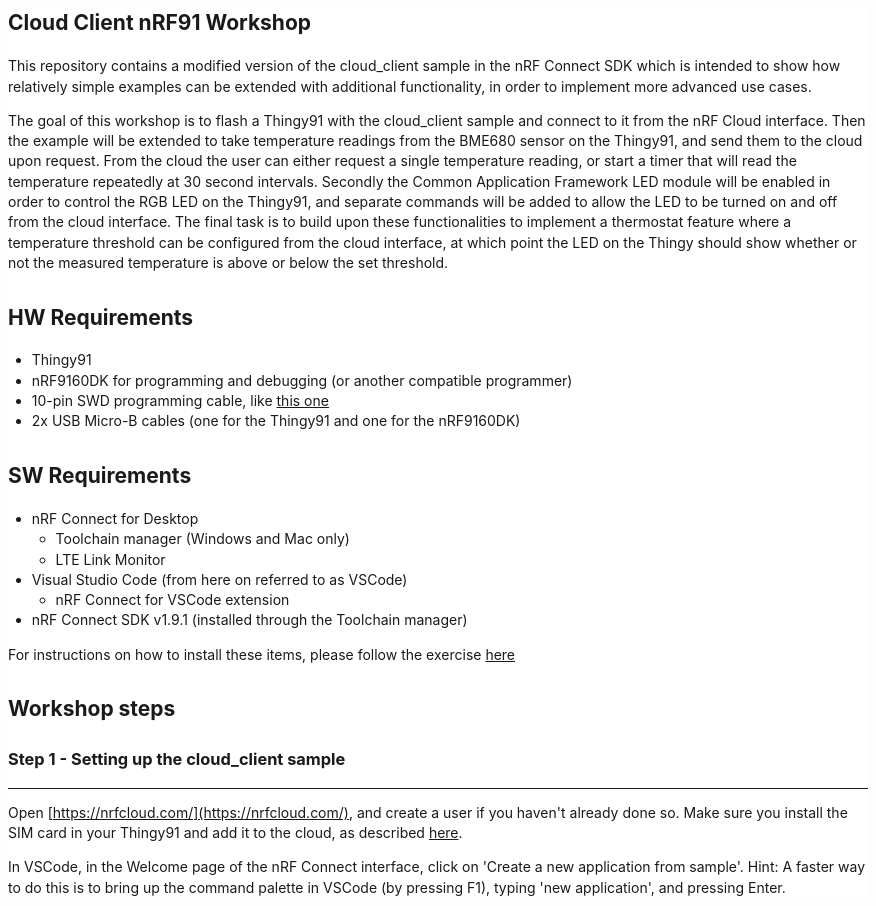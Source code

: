 Cloud Client nRF91 Workshop
---------------------------

This repository contains a modified version of the cloud_client sample in the nRF Connect SDK which is intended to show how relatively simple examples can be extended with additional functionality, in order to implement more advanced use cases. 

The goal of this workshop is to flash a Thingy91 with the cloud_client sample and connect to it from the nRF Cloud interface. 
Then the example will be extended to take temperature readings from the BME680 sensor on the Thingy91, and send them to the cloud upon request. From the cloud the user can either request a single temperature reading, or start a timer that will read the temperature repeatedly at 30 second intervals. 
Secondly the Common Application Framework LED module will be enabled in order to control the RGB LED on the Thingy91, and separate commands will be added to allow the LED to be turned on and off from the cloud interface. 
The final task is to build upon these functionalities to implement a thermostat feature where a temperature threshold can be configured from the cloud interface, at which point the LED on the Thingy should show whether or not the measured temperature is above or below the set threshold. 

## HW Requirements
- Thingy91
- nRF9160DK for programming and debugging (or another compatible programmer)
- 10-pin SWD programming cable, like [this one](https://www.adafruit.com/product/1675)
- 2x USB Micro-B cables (one for the Thingy91 and one for the nRF9160DK)

## SW Requirements
- nRF Connect for Desktop
   - Toolchain manager (Windows and Mac only)
   - LTE Link Monitor
- Visual Studio Code (from here on referred to as VSCode)
   - nRF Connect for VSCode extension
- nRF Connect SDK v1.9.1 (installed through the Toolchain manager)

For instructions on how to install these items, please follow the exercise [here](https://academy.nordicsemi.com/topic/exercise-1-1/)

## Workshop steps

### Step 1 - Setting up the cloud_client sample
-----------------------------------------------

Open [https://nrfcloud.com/](https://nrfcloud.com/), and create a user if you haven't already done so. Make sure you install the SIM card in your Thingy91 and add it to the cloud, as described [here](https://developer.nordicsemi.com/nRF_Connect_SDK/doc/latest/nrf/ug_thingy91_gsg.html#creating-an-nrf-cloud-account).

In VSCode, in the Welcome page of the nRF Connect interface, click on 'Create a new application from sample'.
 Hint: A faster way to do this is to bring up the command palette in VSCode (by pressing F1), typing 'new application', and pressing Enter. 
